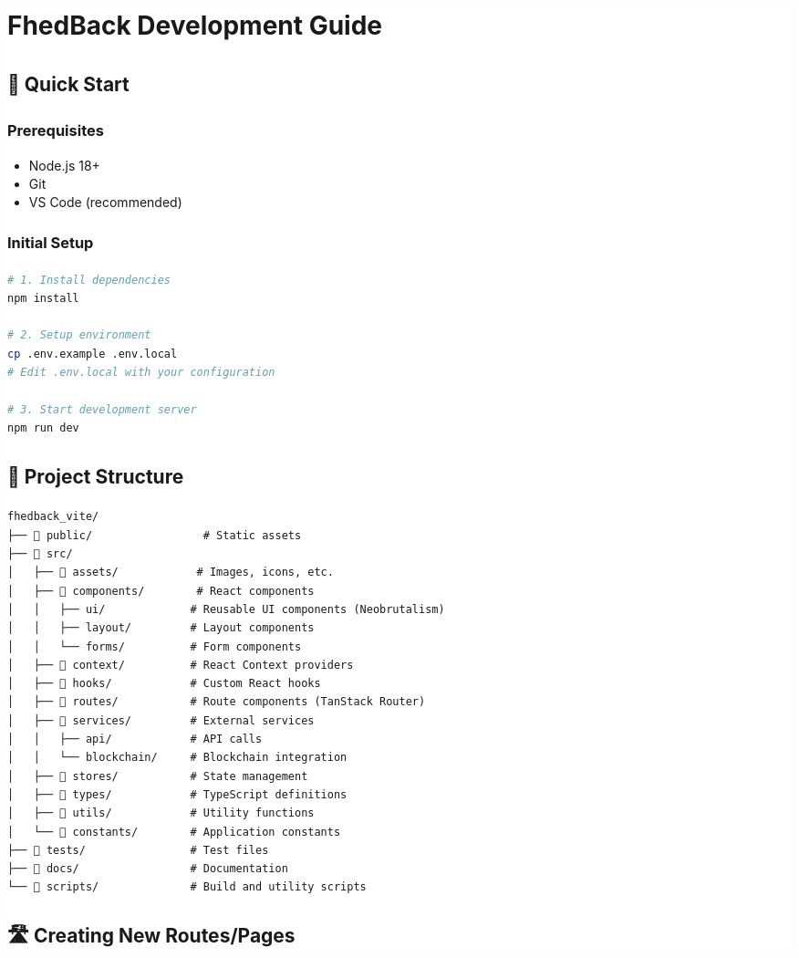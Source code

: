 # FhedBack Development Guide

## 🚀 Quick Start

### Prerequisites
- Node.js 18+
- Git
- VS Code (recommended)

### Initial Setup
```bash
# 1. Install dependencies
npm install

# 2. Setup environment
cp .env.example .env.local
# Edit .env.local with your configuration

# 3. Start development server
npm run dev
```

## 📁 Project Structure

```
fhedback_vite/
├── 📁 public/                 # Static assets
├── 📁 src/
│   ├── 📁 assets/            # Images, icons, etc.
│   ├── 📁 components/        # React components
│   │   ├── ui/             # Reusable UI components (Neobrutalism)
│   │   ├── layout/         # Layout components
│   │   └── forms/          # Form components
│   ├── 📁 context/          # React Context providers
│   ├── 📁 hooks/            # Custom React hooks
│   ├── 📁 routes/           # Route components (TanStack Router)
│   ├── 📁 services/         # External services
│   │   ├── api/            # API calls
│   │   └── blockchain/     # Blockchain integration
│   ├── 📁 stores/           # State management
│   ├── 📁 types/            # TypeScript definitions
│   ├── 📁 utils/            # Utility functions
│   └── 📁 constants/        # Application constants
├── 📁 tests/                # Test files
├── 📁 docs/                 # Documentation
└── 📁 scripts/              # Build and utility scripts
```

## 🛣️ Creating New Routes/Pages
